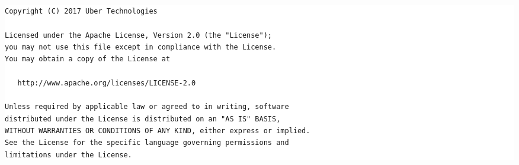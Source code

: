     Copyright (C) 2017 Uber Technologies

    Licensed under the Apache License, Version 2.0 (the "License");
    you may not use this file except in compliance with the License.
    You may obtain a copy of the License at

       http://www.apache.org/licenses/LICENSE-2.0

    Unless required by applicable law or agreed to in writing, software
    distributed under the License is distributed on an "AS IS" BASIS,
    WITHOUT WARRANTIES OR CONDITIONS OF ANY KIND, either express or implied.
    See the License for the specific language governing permissions and
    limitations under the License.
